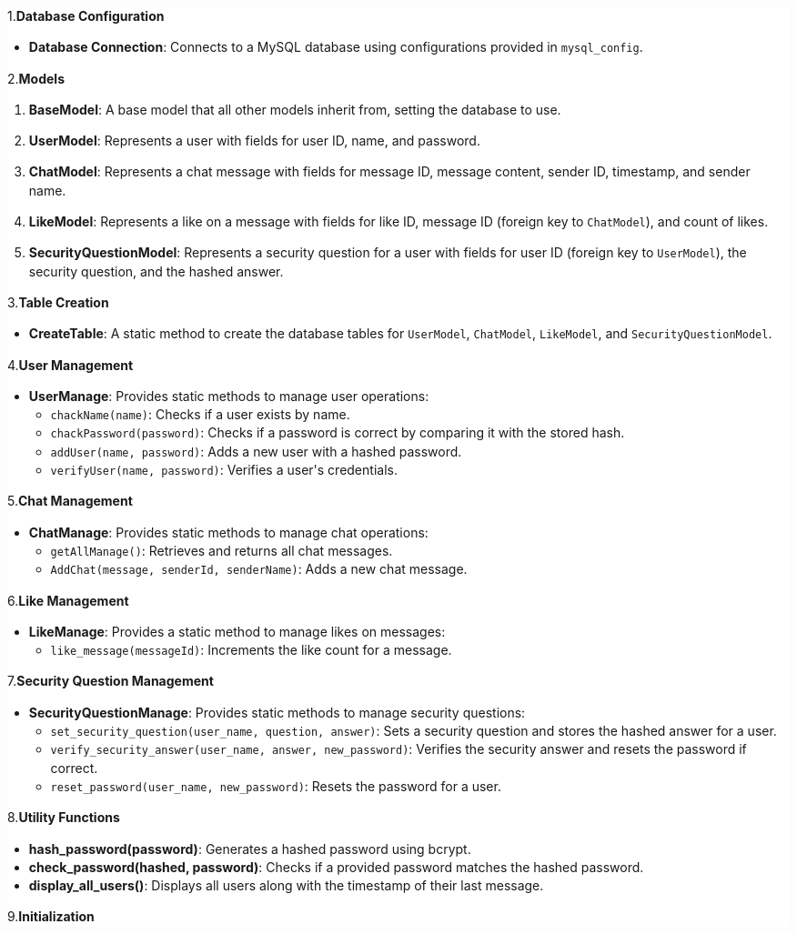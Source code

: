 1.**Database Configuration**

- **Database Connection**: Connects to a MySQL database using configurations provided in `mysql_config`.

2.**Models**

1. **BaseModel**: A base model that all other models inherit from, setting the database to use.
   
2. **UserModel**: Represents a user with fields for user ID, name, and password.
   
3. **ChatModel**: Represents a chat message with fields for message ID, message content, sender ID, timestamp, and sender name.
   
4. **LikeModel**: Represents a like on a message with fields for like ID, message ID (foreign key to `ChatModel`), and count of likes.
   
5. **SecurityQuestionModel**: Represents a security question for a user with fields for user ID (foreign key to `UserModel`), the security question, and the hashed answer.

3.**Table Creation**

- **CreateTable**: A static method to create the database tables for `UserModel`, `ChatModel`, `LikeModel`, and `SecurityQuestionModel`.

4.**User Management**

- **UserManage**: Provides static methods to manage user operations:
  - `chackName(name)`: Checks if a user exists by name.
  - `chackPassword(password)`: Checks if a password is correct by comparing it with the stored hash.
  - `addUser(name, password)`: Adds a new user with a hashed password.
  - `verifyUser(name, password)`: Verifies a user's credentials.

5.**Chat Management**

- **ChatManage**: Provides static methods to manage chat operations:
  - `getAllManage()`: Retrieves and returns all chat messages.
  - `AddChat(message, senderId, senderName)`: Adds a new chat message.

6.**Like Management**

- **LikeManage**: Provides a static method to manage likes on messages:
  - `like_message(messageId)`: Increments the like count for a message.

7.**Security Question Management**

- **SecurityQuestionManage**: Provides static methods to manage security questions:
  - `set_security_question(user_name, question, answer)`: Sets a security question and stores the hashed answer for a user.
  - `verify_security_answer(user_name, answer, new_password)`: Verifies the security answer and resets the password if correct.
  - `reset_password(user_name, new_password)`: Resets the password for a user.

8.**Utility Functions**

- **hash_password(password)**: Generates a hashed password using bcrypt.
- **check_password(hashed, password)**: Checks if a provided password matches the hashed password.
- **display_all_users()**: Displays all users along with the timestamp of their last message.

9.**Initialization**
